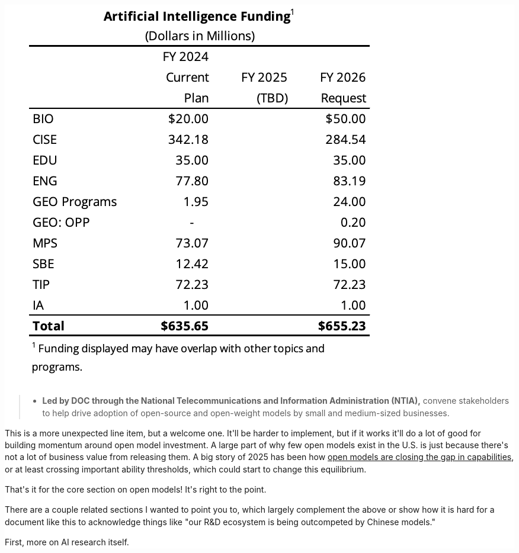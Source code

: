 ![](images/169050741.the-white-houses-plan-for-open-models_9fc65b49-8841-468f-a798-40cb73ba892e.png)

> -   **Led by DOC through the National Telecommunications and Information Administration (NTIA),** convene stakeholders to help drive adoption of open-source and open-weight models by small and medium-sized businesses.

This is a more unexpected line item, but a welcome one. It'll be harder to implement, but if it works it'll do a lot of good for building momentum around open model investment. A large part of why few open models exist in the U.S. is just because there's not a lot of business value from releasing them. A big story of 2025 has been how [open models are closing the gap in capabilities](https://www.interconnects.ai/p/gemma-3-olmo-2-32b-and-the-growing), or at least crossing important ability thresholds, which could start to change this equilibrium.

That's it for the core section on open models! It's right to the point.

There are a couple related sections I wanted to point you to, which largely complement the above or show how it is hard for a document like this to acknowledge things like "our R&D ecosystem is being outcompeted by Chinese models."

First, more on AI research itself.
